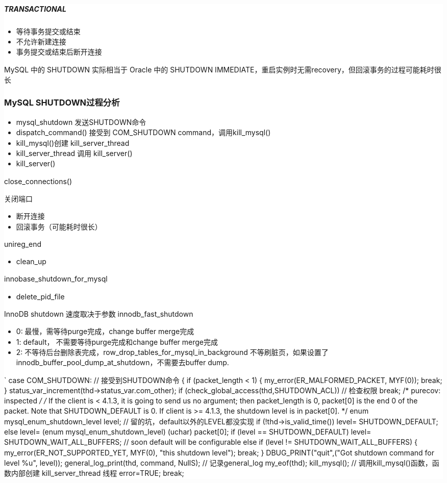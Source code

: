 ##### TRANSACTIONAL
* 等待事务提交或结束
* 不允许新建连接
* 事务提交或结束后断开连接

MySQL 中的 SHUTDOWN 实际相当于 Oracle 中的 SHUTDOWN IMMEDIATE，重启实例时无需recovery，但回滚事务的过程可能耗时很长

### MySQL SHUTDOWN过程分析
* mysql_shutdown 发送SHUTDOWN命令
* dispatch_command() 接受到 COM_SHUTDOWN command，调用kill_mysql()
* kill_mysql()创建 kill_server_thread
* kill_server_thread 调用 kill_server()
* kill_server()
 
 close_connections()
 
 关闭端口
* 断开连接
* 回滚事务（可能耗时很长）

 unireg_end
 * clean_up
 
 innobase_shutdown_for_mysql
* delete_pid_file

InnoDB shutdown 速度取决于参数 innodb_fast_shutdown

* 0: 最慢，需等待purge完成，change buffer merge完成
* 1: default， 不需要等待purge完成和change buffer merge完成
* 2: 不等待后台删除表完成，row_drop_tables_for_mysql_in_background 不等刷脏页，如果设置了innodb_buffer_pool_dump_at_shutdown，不需要去buffer dump.

` case COM_SHUTDOWN: // 接受到SHUTDOWN命令
 {
 if (packet_length < 1)
 { 
 my_error(ER_MALFORMED_PACKET, MYF(0));
 break;
 } 
 status_var_increment(thd->status_var.com_other);
 if (check_global_access(thd,SHUTDOWN_ACL)) // 检查权限
 break; /* purecov: inspected */
 /* 
 If the client is < 4.1.3, it is going to send us no argument; then
 packet_length is 0, packet[0] is the end 0 of the packet. Note that
 SHUTDOWN_DEFAULT is 0. If client is >= 4.1.3, the shutdown level is in
 packet[0].
 */
 enum mysql_enum_shutdown_level level; // 留的坑，default以外的LEVEL都没实现
 if (!thd->is_valid_time())
 level= SHUTDOWN_DEFAULT; 
 else 
 level= (enum mysql_enum_shutdown_level) (uchar) packet[0];
 if (level == SHUTDOWN_DEFAULT)
 level= SHUTDOWN_WAIT_ALL_BUFFERS; // soon default will be configurable
 else if (level != SHUTDOWN_WAIT_ALL_BUFFERS)
 { 
 my_error(ER_NOT_SUPPORTED_YET, MYF(0), "this shutdown level");
 break;
 } 
 DBUG_PRINT("quit",("Got shutdown command for level %u", level));
 general_log_print(thd, command, NullS); // 记录general_log
 my_eof(thd);
 kill_mysql(); // 调用kill_mysql()函数，函数内部创建 kill_server_thread 线程
 error=TRUE;
 break;